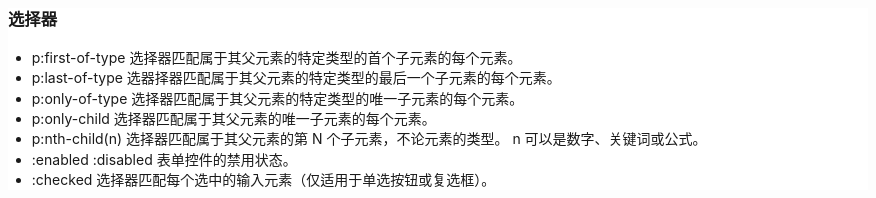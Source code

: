 ### 选择器

-   p:first-of-type 选择器匹配属于其父元素的特定类型的首个子元素的每个元素。
-   p:last-of-type 选器择器匹配属于其父元素的特定类型的最后一个子元素的每个元素。
-   p:only-of-type 选择器匹配属于其父元素的特定类型的唯一子元素的每个元素。
-   p:only-child 选择器匹配属于其父元素的唯一子元素的每个元素。
-   p:nth-child(n) 选择器匹配属于其父元素的第 N 个子元素，不论元素的类型。 n 可以是数字、关键词或公式。
-   :enabled :disabled 表单控件的禁用状态。
-   :checked 选择器匹配每个选中的输入元素（仅适用于单选按钮或复选框）。
